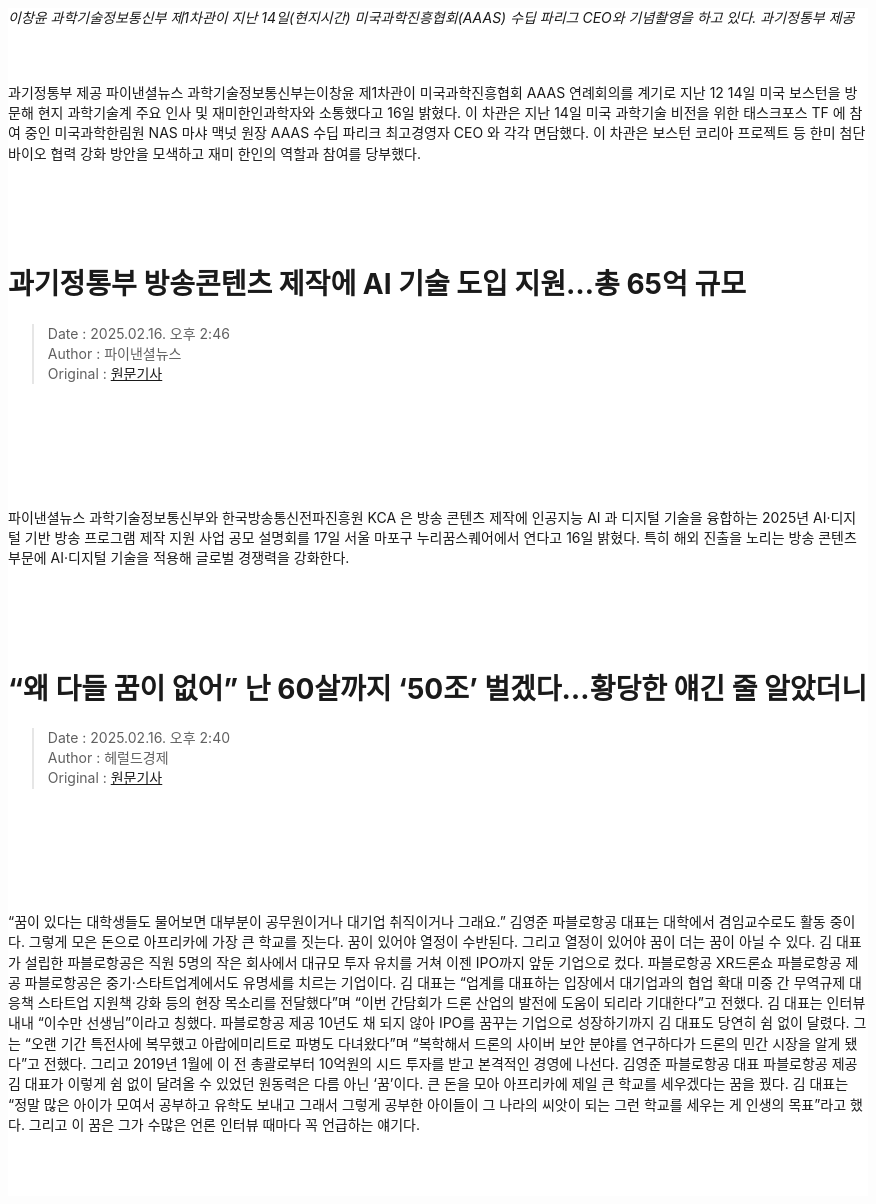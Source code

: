 <img alt="이창윤 과학기술정보통신부 제1차관이 지난 14일(현지시간) 미국과학진흥협회(AAAS) 수딥 파리그 CEO와 기념촬영을 하고 있다. 과기정통부 제공" class="_LAZY_LOADING _LAZY_LOADING_INIT_HIDE" src="https://imgnews.pstatic.net/image/014/2025/02/16/0005308840_001_20250216144617092.jpg?type=w860" id="img1" style="display: none;"></img><em class="img_desc">이창윤 과학기술정보통신부 제1차관이 지난 14일(현지시간) 미국과학진흥협회(AAAS) 수딥 파리그 CEO와 기념촬영을 하고 있다. 과기정통부 제공</em>  
<br/><br/>  
  
과기정통부 제공 파이낸셜뉴스 과학기술정보통신부는이창윤 제1차관이 미국과학진흥협회 AAAS 연례회의를 계기로 지난 12 14일 미국 보스턴을 방문해 현지 과학기술계 주요 인사 및 재미한인과학자와 소통했다고 16일 밝혔다.
이 차관은 지난 14일 미국 과학기술 비전을 위한 태스크포스 TF 에 참여 중인 미국과학한림원 NAS 마샤 맥넛 원장 AAAS 수딥 파리크 최고경영자 CEO 와 각각 면담했다.
이 차관은 보스턴 코리아 프로젝트 등 한미 첨단바이오 협력 강화 방안을 모색하고 재미 한인의 역할과 참여를 당부했다.  
<br/><br/><br/>  

  
# 과기정통부 방송콘텐츠 제작에 AI 기술 도입 지원…총 65억 규모  
  
> Date : 2025.02.16. 오후 2:46  
> Author : 파이낸셜뉴스  
> Original : [원문기사](https://n.news.naver.com/mnews/article/014/0005308839?sid=105)  
<br/>  
  
<img alt="" class="_LAZY_LOADING _LAZY_LOADING_INIT_HIDE" src="https://imgnews.pstatic.net/image/014/2025/02/16/0005308839_001_20250216144615313.jpg?type=w860" id="img1" style="display: none;"></img>  
<br/><br/>  
  
파이낸셜뉴스 과학기술정보통신부와 한국방송통신전파진흥원 KCA 은 방송 콘텐츠 제작에 인공지능 AI 과 디지털 기술을 융합하는 2025년 AI·디지털 기반 방송 프로그램 제작 지원 사업 공모 설명회를 17일 서울 마포구 누리꿈스퀘어에서 연다고 16일 밝혔다.
특히 해외 진출을 노리는 방송 콘텐츠 부문에 AI·디지털 기술을 적용해 글로벌 경쟁력을 강화한다.  
<br/><br/><br/>  

  
# “왜 다들 꿈이 없어” 난 60살까지 ‘50조’ 벌겠다…황당한 얘긴 줄 알았더니  
  
> Date : 2025.02.16. 오후 2:40  
> Author : 헤럴드경제  
> Original : [원문기사](https://n.news.naver.com/mnews/article/016/0002429455?sid=105)  
<br/>  
  
<img alt="" class="_LAZY_LOADING _LAZY_LOADING_INIT_HIDE" src="https://imgnews.pstatic.net/image/016/2025/02/16/0002429455_001_20250216144019964.jpg?type=w860" id="img1" style="display: none;"></img>  
<br/><br/>  
  
“꿈이 있다는 대학생들도 물어보면 대부분이 공무원이거나 대기업 취직이거나 그래요.” 김영준 파블로항공 대표는 대학에서 겸임교수로도 활동 중이다.
그렇게 모은 돈으로 아프리카에 가장 큰 학교를 짓는다.
꿈이 있어야 열정이 수반된다.
그리고 열정이 있어야 꿈이 더는 꿈이 아닐 수 있다.
김 대표가 설립한 파블로항공은 직원 5명의 작은 회사에서 대규모 투자 유치를 거쳐 이젠 IPO까지 앞둔 기업으로 컸다.
파블로항공 XR드론쇼 파블로항공 제공 파블로항공은 중기·스타트업계에서도 유명세를 치르는 기업이다.
김 대표는 “업계를 대표하는 입장에서 대기업과의 협업 확대 미중 간 무역규제 대응책 스타트업 지원책 강화 등의 현장 목소리를 전달했다”며 “이번 간담회가 드론 산업의 발전에 도움이 되리라 기대한다”고 전했다.
김 대표는 인터뷰 내내 “이수만 선생님”이라고 칭했다.
파블로항공 제공 10년도 채 되지 않아 IPO를 꿈꾸는 기업으로 성장하기까지 김 대표도 당연히 쉼 없이 달렸다.
그는 “오랜 기간 특전사에 복무했고 아랍에미리트로 파병도 다녀왔다”며 “복학해서 드론의 사이버 보안 분야를 연구하다가 드론의 민간 시장을 알게 됐다”고 전했다.
그리고 2019년 1월에 이 전 총괄로부터 10억원의 시드 투자를 받고 본격적인 경영에 나선다.
김영준 파블로항공 대표 파블로항공 제공 김 대표가 이렇게 쉼 없이 달려올 수 있었던 원동력은 다름 아닌 ‘꿈’이다.
큰 돈을 모아 아프리카에 제일 큰 학교를 세우겠다는 꿈을 꿨다.
김 대표는 “정말 많은 아이가 모여서 공부하고 유학도 보내고 그래서 그렇게 공부한 아이들이 그 나라의 씨앗이 되는 그런 학교를 세우는 게 인생의 목표”라고 했다.
그리고 이 꿈은 그가 수많은 언론 인터뷰 때마다 꼭 언급하는 얘기다.  
<br/><br/><br/>  
